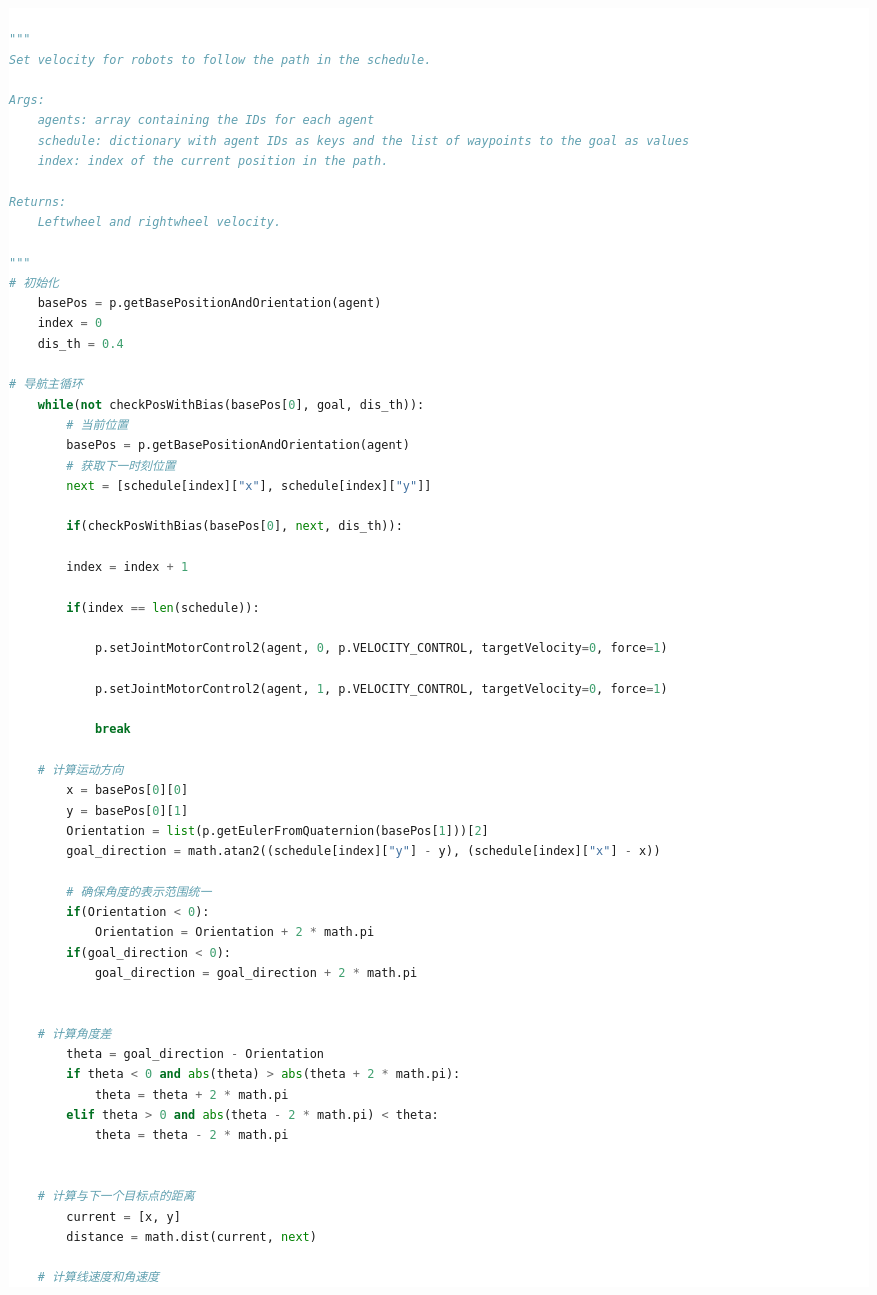 ```python

"""
Set velocity for robots to follow the path in the schedule. 

Args:
	agents: array containing the IDs for each agent
	schedule: dictionary with agent IDs as keys and the list of waypoints to the goal as values
	index: index of the current position in the path.

Returns:
	Leftwheel and rightwheel velocity.

"""
# 初始化
	basePos = p.getBasePositionAndOrientation(agent)
	index = 0
	dis_th = 0.4

# 导航主循环
	while(not checkPosWithBias(basePos[0], goal, dis_th)):
		# 当前位置
		basePos = p.getBasePositionAndOrientation(agent)
		# 获取下一时刻位置
		next = [schedule[index]["x"], schedule[index]["y"]]

		if(checkPosWithBias(basePos[0], next, dis_th)):
	
		index = index + 1
	
		if(index == len(schedule)):
		
			p.setJointMotorControl2(agent, 0, p.VELOCITY_CONTROL, targetVelocity=0, force=1)
			
			p.setJointMotorControl2(agent, 1, p.VELOCITY_CONTROL, targetVelocity=0, force=1)
			
			break
			
	# 计算运动方向
		x = basePos[0][0]
		y = basePos[0][1]
		Orientation = list(p.getEulerFromQuaternion(basePos[1]))[2]
		goal_direction = math.atan2((schedule[index]["y"] - y), (schedule[index]["x"] - x))
	
		# 确保角度的表示范围统一
		if(Orientation < 0):
			Orientation = Orientation + 2 * math.pi
		if(goal_direction < 0):
			goal_direction = goal_direction + 2 * math.pi
		
	
	# 计算角度差
		theta = goal_direction - Orientation
		if theta < 0 and abs(theta) > abs(theta + 2 * math.pi):
			theta = theta + 2 * math.pi
		elif theta > 0 and abs(theta - 2 * math.pi) < theta:
			theta = theta - 2 * math.pi
	
	  
	# 计算与下一个目标点的距离
		current = [x, y]
		distance = math.dist(current, next)
	
	# 计算线速度和角速度
```
